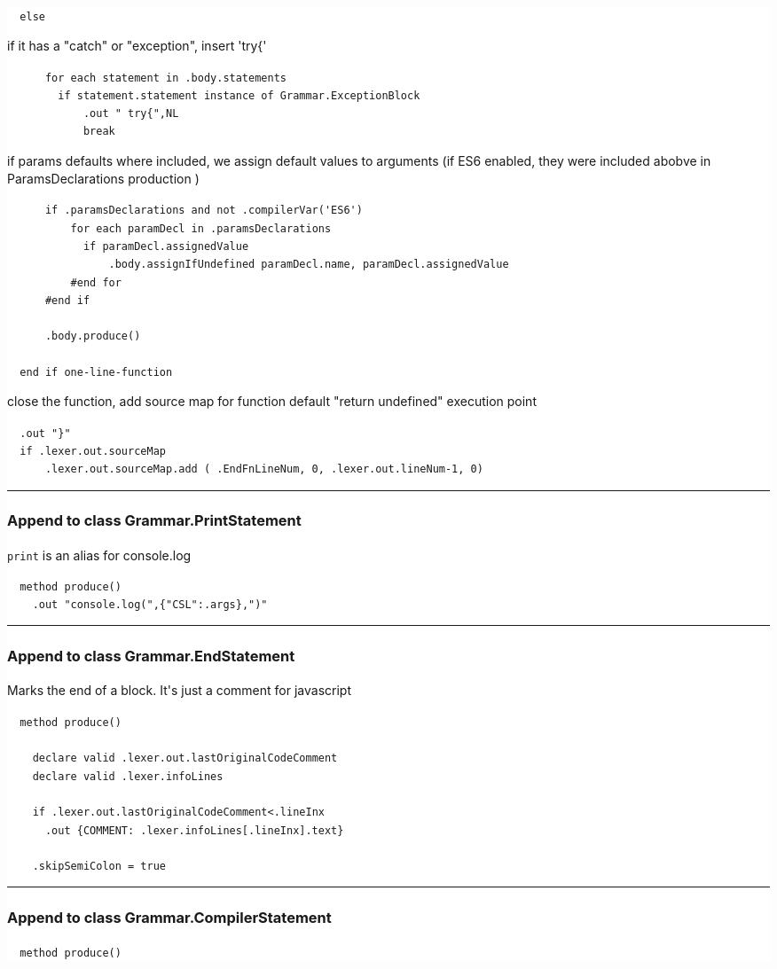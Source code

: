       else

if it has a "catch" or "exception", insert 'try{'

          for each statement in .body.statements
            if statement.statement instance of Grammar.ExceptionBlock
                .out " try{",NL
                break

if params defaults where included, we assign default values to arguments 
(if ES6 enabled, they were included abobve in ParamsDeclarations production )

          if .paramsDeclarations and not .compilerVar('ES6')
              for each paramDecl in .paramsDeclarations
                if paramDecl.assignedValue 
                    .body.assignIfUndefined paramDecl.name, paramDecl.assignedValue
              #end for
          #end if

          .body.produce()

      end if one-line-function

close the function, add source map for function default "return undefined" execution point

      .out "}"
      if .lexer.out.sourceMap
          .lexer.out.sourceMap.add ( .EndFnLineNum, 0, .lexer.out.lineNum-1, 0)

--------------------
### Append to class Grammar.PrintStatement ###
`print` is an alias for console.log

      method produce()
        .out "console.log(",{"CSL":.args},")"


--------------------
### Append to class Grammar.EndStatement ###

Marks the end of a block. It's just a comment for javascript

      method produce()

        declare valid .lexer.out.lastOriginalCodeComment
        declare valid .lexer.infoLines

        if .lexer.out.lastOriginalCodeComment<.lineInx
          .out {COMMENT: .lexer.infoLines[.lineInx].text}
        
        .skipSemiColon = true

--------------------
### Append to class Grammar.CompilerStatement ###

      method produce()
